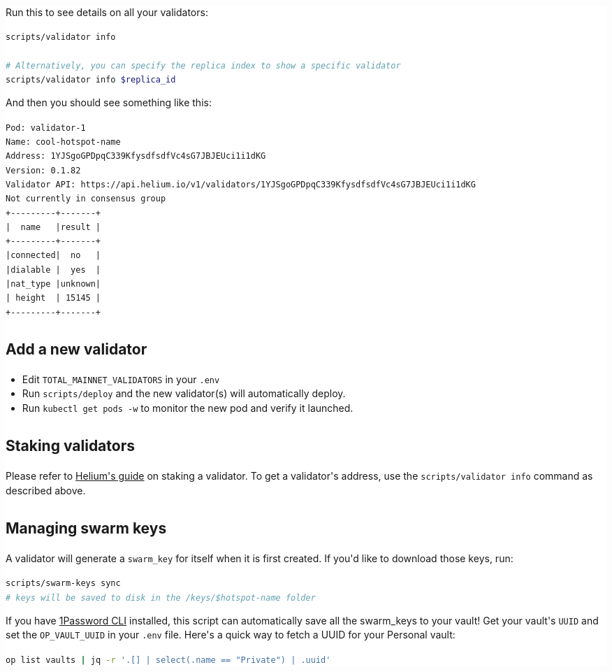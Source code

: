 Run this to see details on all your validators:

```sh
scripts/validator info

# Alternatively, you can specify the replica index to show a specific validator
scripts/validator info $replica_id
```

And then you should see something like this:
```
Pod: validator-1
Name: cool-hotspot-name
Address: 1YJSgoGPDpqC339KfysdfsdfVc4sG7JBJEUci1i1dKG
Version: 0.1.82
Validator API: https://api.helium.io/v1/validators/1YJSgoGPDpqC339KfysdfsdfVc4sG7JBJEUci1i1dKG
Not currently in consensus group
+---------+-------+
|  name   |result |
+---------+-------+
|connected|  no   |
|dialable |  yes  |
|nat_type |unknown|
| height  | 15145 |
+---------+-------+
```

## Add a new validator

- Edit `TOTAL_MAINNET_VALIDATORS` in your `.env` 
- Run `scripts/deploy` and the new validator(s) will automatically deploy.
- Run `kubectl get pods -w` to monitor the new pod and verify it launched.


## Staking validators
Please refer to [Helium's guide](https://docs.helium.com/mine-hnt/validators/testnet/wallet/) on staking a validator. To get a validator's address, use the `scripts/validator info` command as described above.

## Managing swarm keys

A validator will generate a `swarm_key` for itself when it is first created. If you'd like to download those keys, run:

```sh
scripts/swarm-keys sync
# keys will be saved to disk in the /keys/$hotspot-name folder
```

If you have [1Password CLI](https://1password.com/downloads/command-line/) installed, this script can automatically save all the swarm_keys to your vault! Get your vault's `UUID` and set the `OP_VAULT_UUID` in your `.env` file. Here's a quick way to fetch a UUID for your Personal vault:
```sh
op list vaults | jq -r '.[] | select(.name == "Private") | .uuid'
```
